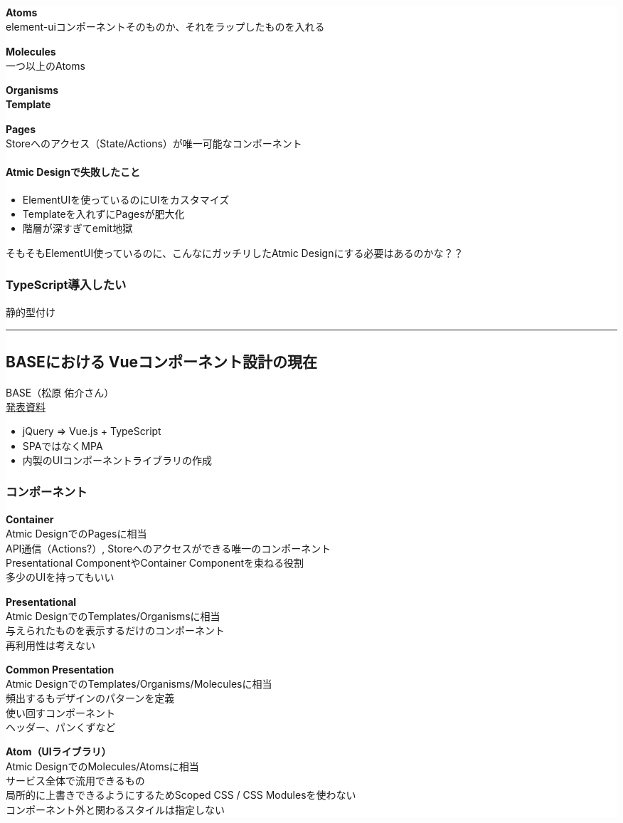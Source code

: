 **Atoms**  
element-uiコンポーネントそのものか、それをラップしたものを入れる

**Molecules**  
一つ以上のAtoms

**Organisms**  
**Template**  

**Pages**  
Storeへのアクセス（State/Actions）が唯一可能なコンポーネント  


#### Atmic Designで失敗したこと
- ElementUIを使っているのにUIをカスタマイズ
- Templateを入れずにPagesが肥大化
- 階層が深すぎてemit地獄

そもそもElementUI使っているのに、こんなにガッチリしたAtmic Designにする必要はあるのかな？？

### TypeScript導入したい
静的型付け

---

## BASEにおける Vueコンポーネント設計の現在
BASE（松原 佑介さん）  
[発表資料](https://speakerdeck.com/simezi9/baseniokeru-vuekonponentoshe-ji-falsexian-zai)

- jQuery => Vue.js + TypeScript
- SPAではなくMPA
- 内製のUIコンポーネントライブラリの作成

### コンポーネント
**Container**  
Atmic DesignでのPagesに相当  
API通信（Actions?）, Storeへのアクセスができる唯一のコンポーネント  
Presentational ComponentやContainer Componentを束ねる役割  
多少のUIを持ってもいい

**Presentational**  
Atmic DesignでのTemplates/Organismsに相当  
与えられたものを表示するだけのコンポーネント  
再利用性は考えない

**Common Presentation**  
Atmic DesignでのTemplates/Organisms/Moleculesに相当  
頻出するもデザインのパターンを定義  
使い回すコンポーネント  
ヘッダー、パンくずなど

**Atom（UIライブラリ）**  
Atmic DesignでのMolecules/Atomsに相当  
サービス全体で流用できるもの  
局所的に上書きできるようにするためScoped CSS / CSS Modulesを使わない  
コンポーネント外と関わるスタイルは指定しない
